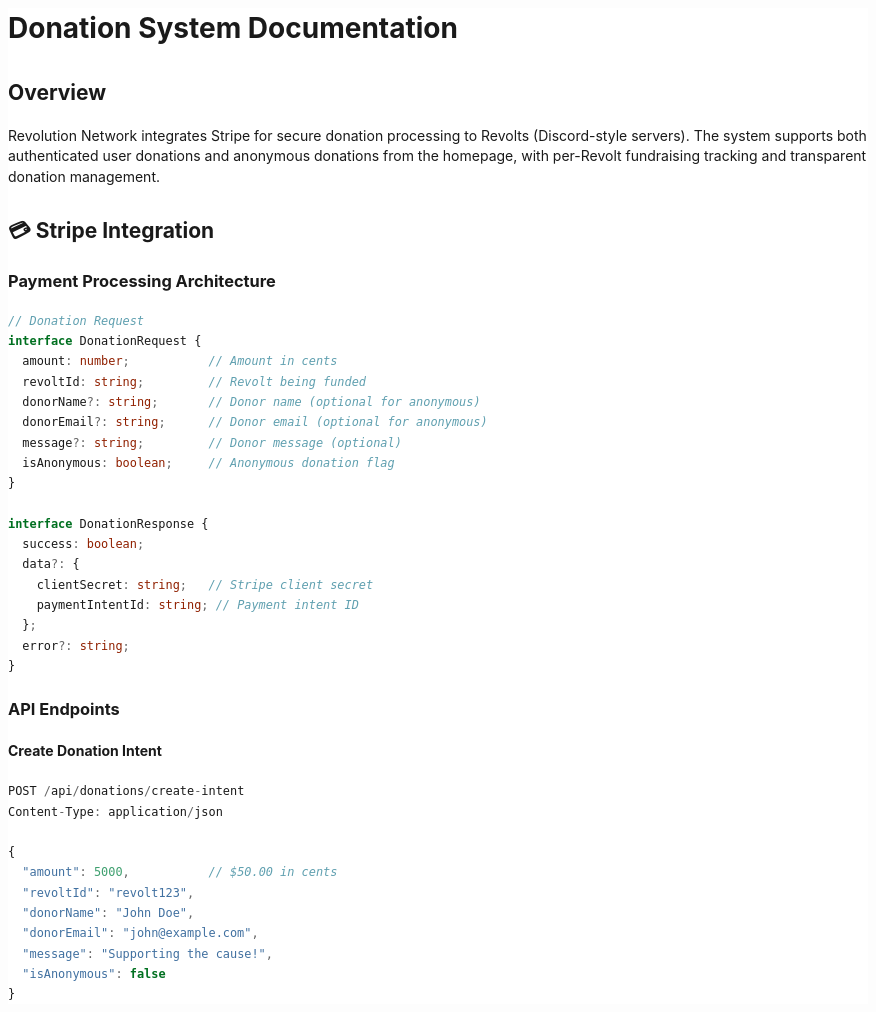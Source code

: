 # Donation System Documentation

## Overview

Revolution Network integrates Stripe for secure donation processing to Revolts (Discord-style servers). The system supports both authenticated user donations and anonymous donations from the homepage, with per-Revolt fundraising tracking and transparent donation management.

## 💳 Stripe Integration

### Payment Processing Architecture

```typescript
// Donation Request
interface DonationRequest {
  amount: number;           // Amount in cents
  revoltId: string;         // Revolt being funded
  donorName?: string;       // Donor name (optional for anonymous)
  donorEmail?: string;      // Donor email (optional for anonymous)
  message?: string;         // Donor message (optional)
  isAnonymous: boolean;     // Anonymous donation flag
}

interface DonationResponse {
  success: boolean;
  data?: {
    clientSecret: string;   // Stripe client secret
    paymentIntentId: string; // Payment intent ID
  };
  error?: string;
}
```

### API Endpoints

#### Create Donation Intent
```typescript
POST /api/donations/create-intent
Content-Type: application/json

{
  "amount": 5000,           // $50.00 in cents
  "revoltId": "revolt123",
  "donorName": "John Doe",
  "donorEmail": "john@example.com",
  "message": "Supporting the cause!",
  "isAnonymous": false
}
```
